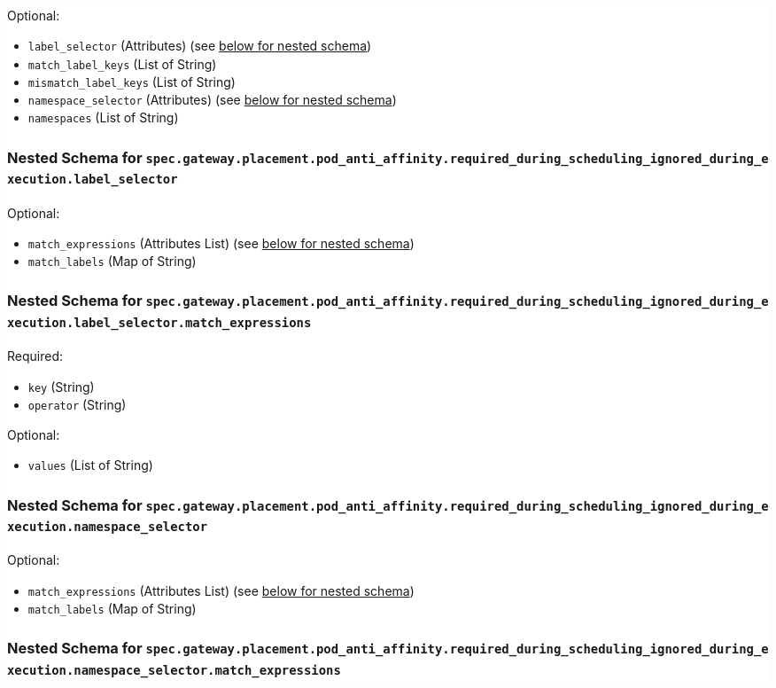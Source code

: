 Optional:

- `label_selector` (Attributes) (see [below for nested schema](#nestedatt--spec--gateway--placement--pod_anti_affinity--required_during_scheduling_ignored_during_execution--label_selector))
- `match_label_keys` (List of String)
- `mismatch_label_keys` (List of String)
- `namespace_selector` (Attributes) (see [below for nested schema](#nestedatt--spec--gateway--placement--pod_anti_affinity--required_during_scheduling_ignored_during_execution--namespace_selector))
- `namespaces` (List of String)

<a id="nestedatt--spec--gateway--placement--pod_anti_affinity--required_during_scheduling_ignored_during_execution--label_selector"></a>
### Nested Schema for `spec.gateway.placement.pod_anti_affinity.required_during_scheduling_ignored_during_execution.label_selector`

Optional:

- `match_expressions` (Attributes List) (see [below for nested schema](#nestedatt--spec--gateway--placement--pod_anti_affinity--required_during_scheduling_ignored_during_execution--label_selector--match_expressions))
- `match_labels` (Map of String)

<a id="nestedatt--spec--gateway--placement--pod_anti_affinity--required_during_scheduling_ignored_during_execution--label_selector--match_expressions"></a>
### Nested Schema for `spec.gateway.placement.pod_anti_affinity.required_during_scheduling_ignored_during_execution.label_selector.match_expressions`

Required:

- `key` (String)
- `operator` (String)

Optional:

- `values` (List of String)



<a id="nestedatt--spec--gateway--placement--pod_anti_affinity--required_during_scheduling_ignored_during_execution--namespace_selector"></a>
### Nested Schema for `spec.gateway.placement.pod_anti_affinity.required_during_scheduling_ignored_during_execution.namespace_selector`

Optional:

- `match_expressions` (Attributes List) (see [below for nested schema](#nestedatt--spec--gateway--placement--pod_anti_affinity--required_during_scheduling_ignored_during_execution--namespace_selector--match_expressions))
- `match_labels` (Map of String)

<a id="nestedatt--spec--gateway--placement--pod_anti_affinity--required_during_scheduling_ignored_during_execution--namespace_selector--match_expressions"></a>
### Nested Schema for `spec.gateway.placement.pod_anti_affinity.required_during_scheduling_ignored_during_execution.namespace_selector.match_expressions`
